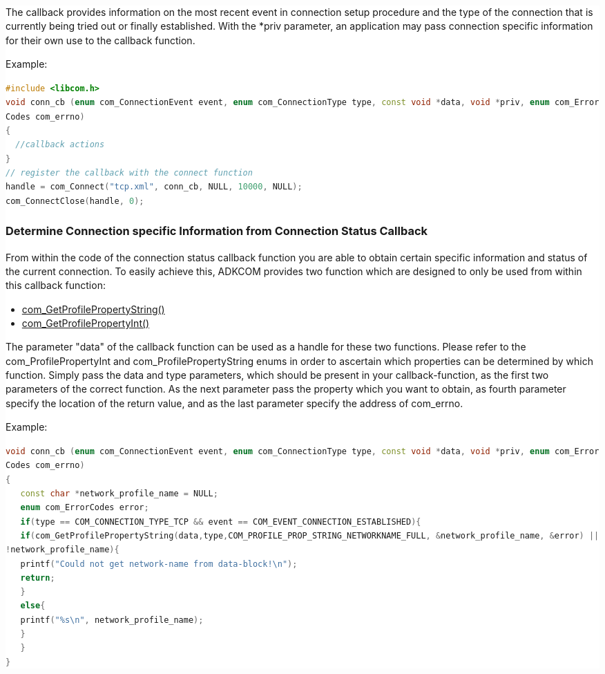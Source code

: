 The callback provides information on the most recent event in connection setup procedure and the type of the connection that is currently being tried out or finally established. With the \*priv parameter, an application may pass connection specific information for their own use to the callback function.

Example:

``` cpp
#include <libcom.h>
void conn_cb (enum com_ConnectionEvent event, enum com_ConnectionType type, const void *data, void *priv, enum com_ErrorCodes com_errno)
{
  //callback actions
}
// register the callback with the connect function
handle = com_Connect("tcp.xml", conn_cb, NULL, 10000, NULL);
com_ConnectClose(handle, 0);
```

### Determine Connection specific Information from Connection Status Callback <a href="#subsubsec_com_connection_callback_information" id="subsubsec_com_connection_callback_information"></a>

From within the code of the connection status callback function you are able to obtain certain specific information and status of the current connection. To easily achieve this, ADKCOM provides two function which are designed to only be used from within this callback function:

- <a href="libcom_8h.md#a8629e7051f4be75c131b23de2f461591">com_GetProfilePropertyString()</a>
- <a href="libcom_8h.md#a256e125f12ac7cda21afa82e25b6229d">com_GetProfilePropertyInt()</a>

The parameter \"data\" of the callback function can be used as a handle for these two functions. Please refer to the com_ProfilePropertyInt and com_ProfilePropertyString enums in order to ascertain which properties can be determined by which function. Simply pass the data and type parameters, which should be present in your callback-function, as the first two parameters of the correct function. As the next parameter pass the property which you want to obtain, as fourth parameter specify the location of the return value, and as the last parameter specify the address of com_errno.

Example:

``` cpp
void conn_cb (enum com_ConnectionEvent event, enum com_ConnectionType type, const void *data, void *priv, enum com_ErrorCodes com_errno)
{
   const char *network_profile_name = NULL;
   enum com_ErrorCodes error;
   if(type == COM_CONNECTION_TYPE_TCP && event == COM_EVENT_CONNECTION_ESTABLISHED){
   if(com_GetProfilePropertyString(data,type,COM_PROFILE_PROP_STRING_NETWORKNAME_FULL, &network_profile_name, &error) || !network_profile_name){
   printf("Could not get network-name from data-block!\n");
   return;
   }
   else{
   printf("%s\n", network_profile_name);
   }
   }
}
```
